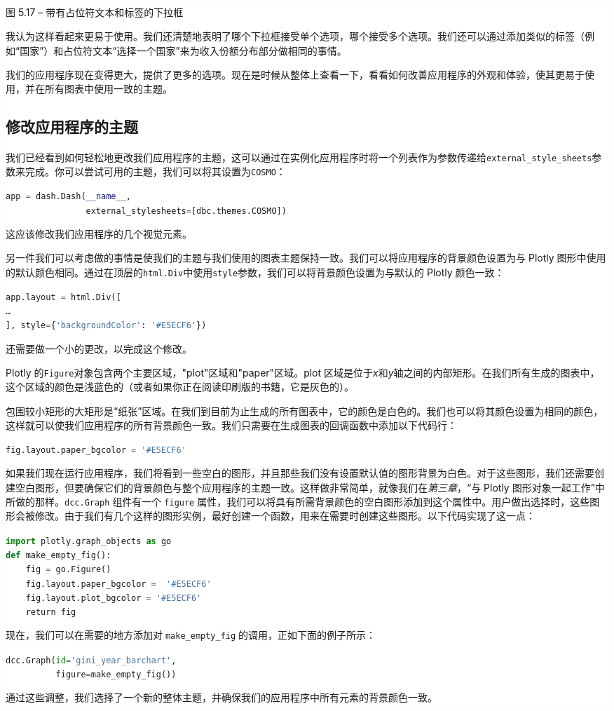 图 5.17 – 带有占位符文本和标签的下拉框

我认为这样看起来更易于使用。我们还清楚地表明了哪个下拉框接受单个选项，哪个接受多个选项。我们还可以通过添加类似的标签（例如“国家”）和占位符文本“选择一个国家”来为收入份额分布部分做相同的事情。

我们的应用程序现在变得更大，提供了更多的选项。现在是时候从整体上查看一下，看看如何改善应用程序的外观和体验，使其更易于使用，并在所有图表中使用一致的主题。

## 修改应用程序的主题

我们已经看到如何轻松地更改我们应用程序的主题，这可以通过在实例化应用程序时将一个列表作为参数传递给`external_style_sheets`参数来完成。你可以尝试可用的主题，我们可以将其设置为`COSMO`：

```py
app = dash.Dash(__name__,
                external_stylesheets=[dbc.themes.COSMO])
```

这应该修改我们应用程序的几个视觉元素。

另一件我们可以考虑做的事情是使我们的主题与我们使用的图表主题保持一致。我们可以将应用程序的背景颜色设置为与 Plotly 图形中使用的默认颜色相同。通过在顶层的`html.Div`中使用`style`参数，我们可以将背景颜色设置为与默认的 Plotly 颜色一致：

```py
app.layout = html.Div([
…
], style={'backgroundColor': '#E5ECF6'})
```

还需要做一个小的更改，以完成这个修改。

Plotly 的`Figure`对象包含两个主要区域，"plot"区域和"paper"区域。plot 区域是位于*x*和*y*轴之间的内部矩形。在我们所有生成的图表中，这个区域的颜色是浅蓝色的（或者如果你正在阅读印刷版的书籍，它是灰色的）。

包围较小矩形的大矩形是“纸张”区域。在我们到目前为止生成的所有图表中，它的颜色是白色的。我们也可以将其颜色设置为相同的颜色，这样就可以使我们应用程序的所有背景颜色一致。我们只需要在生成图表的回调函数中添加以下代码行：

```py
fig.layout.paper_bgcolor = '#E5ECF6'
```

如果我们现在运行应用程序，我们将看到一些空白的图形，并且那些我们没有设置默认值的图形背景为白色。对于这些图形，我们还需要创建空白图形，但要确保它们的背景颜色与整个应用程序的主题一致。这样做非常简单，就像我们在*第三章*，“与 Plotly 图形对象一起工作”中所做的那样。`dcc.Graph` 组件有一个 `figure` 属性，我们可以将具有所需背景颜色的空白图形添加到这个属性中。用户做出选择时，这些图形会被修改。由于我们有几个这样的图形实例，最好创建一个函数，用来在需要时创建这些图形。以下代码实现了这一点：

```py
import plotly.graph_objects as go
def make_empty_fig():
    fig = go.Figure()
    fig.layout.paper_bgcolor =  '#E5ECF6'
    fig.layout.plot_bgcolor = '#E5ECF6'
    return fig
```

现在，我们可以在需要的地方添加对 `make_empty_fig` 的调用，正如下面的例子所示：

```py
dcc.Graph(id='gini_year_barchart',
          figure=make_empty_fig())
```

通过这些调整，我们选择了一个新的整体主题，并确保我们的应用程序中所有元素的背景颜色一致。
